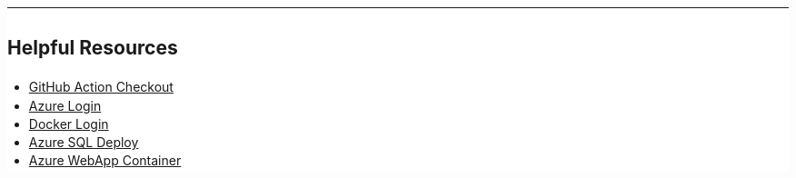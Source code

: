 --------------------------------------------------


## Helpful Resources
- [GitHub Action Checkout](https://github.com/marketplace/actions/checkout)
- [Azure Login](https://github.com/marketplace/actions/azure-login)
- [Docker Login](https://github.com/marketplace/actions/docker-login)
- [Azure SQL Deploy](https://github.com/marketplace/actions/azure-sql-deploy)
- [Azure WebApp Container](https://github.com/marketplace/actions/azure-webapp-container)


